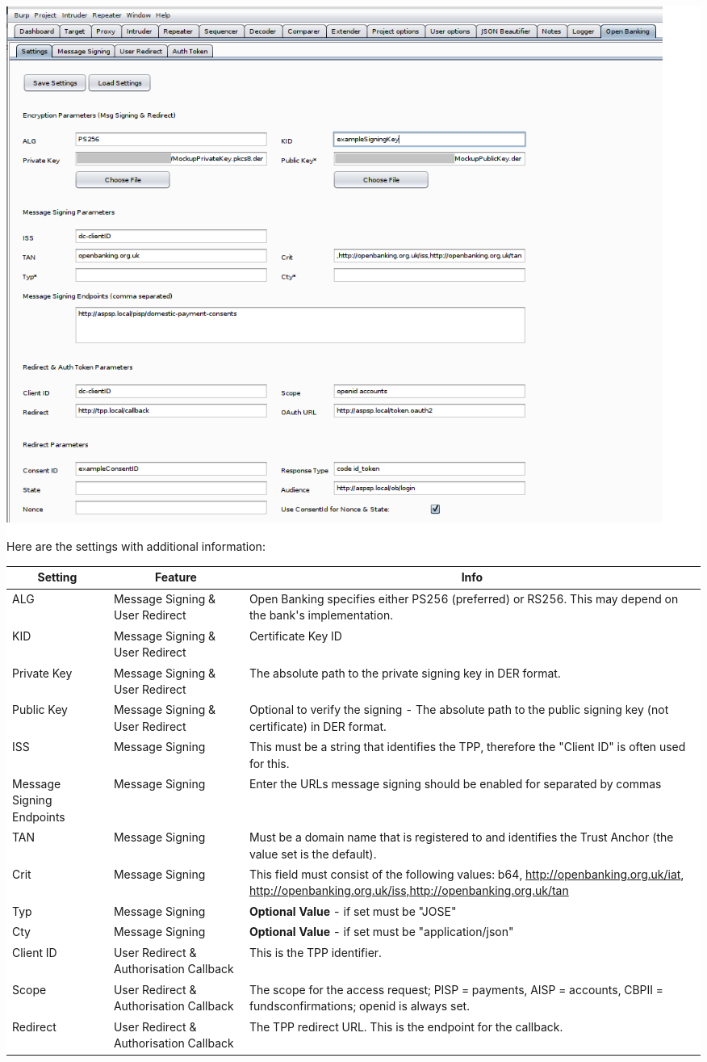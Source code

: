 <img src="img/settings.png" alt="settings" style="zoom:80%;" />



Here are the settings with additional information:

| Setting                         | Feature                                | Info                                                         |
| ------------------------------- | -------------------------------------- | ------------------------------------------------------------ |
| ALG                             | Message Signing & User Redirect        | Open Banking specifies either PS256 (preferred) or RS256. This may depend on the bank's implementation. |
| KID                             | Message Signing & User Redirect        | Certificate Key ID                                           |
| Private Key                     | Message Signing & User Redirect        | The absolute path to the private signing key in DER format.  |
| Public Key                      | Message Signing & User Redirect        | Optional to verify the signing - The absolute path to the public signing key (not certificate) in DER format. |
| ISS                             | Message Signing                        | This must be a string that identifies the TPP, therefore the "Client ID" is often used for this. |
| Message Signing Endpoints       | Message Signing                        | Enter the URLs message signing should be enabled for separated by commas |
| TAN                             | Message Signing                        | Must be a domain name that is registered to and identifies the Trust Anchor (the value set is the default). |
| Crit                            | Message Signing                        | This field must consist of the following values: b64, http://openbanking.org.uk/iat, http://openbanking.org.uk/iss,http://openbanking.org.uk/tan |
| Typ                             | Message Signing                        | **Optional Value** - if set must be "JOSE"                   |
| Cty                             | Message Signing                        | **Optional Value** - if set must be "application/json"       |
| Client ID                       | User Redirect & Authorisation Callback | This is the TPP identifier.                                  |
| Scope                           | User Redirect & Authorisation Callback | The scope for the access request; PISP = payments, AISP = accounts, CBPII = fundsconfirmations; openid is always set. |
| Redirect                        | User Redirect & Authorisation Callback | The TPP redirect URL. This is the endpoint for the callback. |